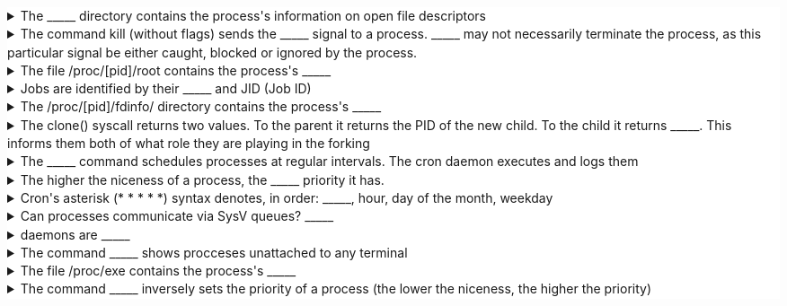 <details><summary>
		The _____ directory contains the process's information on open file descriptors
	</summary></details>

<details><summary>
		The command kill (without flags) sends the _____ signal to a process. _____ may not necessarily terminate the process, as this particular signal be either caught, blocked or ignored by the process.
	</summary></details>

<details><summary>
		The file /proc/[pid]/root contains the process's _____
	</summary></details>

<details><summary>
		Jobs are identified by their _____ and JID (Job ID)
	</summary></details>

<details><summary>
		The /proc/[pid]/fdinfo/ directory contains the process's _____
	</summary></details>

<details><summary>
		The clone() syscall returns two values. To the parent it returns the PID of the new child. To the child it returns _____. This informs them both of what role they are playing in the forking
	</summary></details>

<details><summary>
		The _____ command schedules processes at regular intervals. The cron daemon executes and logs them
	</summary></details>

<details><summary>
		The higher the niceness of a process, the _____ priority it has.
	</summary></details>

<details><summary>
		Cron's asterisk (* * * * *) syntax denotes, in order: _____, hour, day of the month, weekday
	</summary></details>

<details><summary>
		Can processes communicate via SysV queues? _____
	</summary></details>

<details><summary>
		daemons are _____
	</summary></details>

<details><summary>
		The command _____ shows procceses unattached to any terminal
	</summary></details>

<details><summary>
		The file /proc/exe contains the process's _____
	</summary></details>

<details><summary>
		The command _____ inversely sets the priority of a process (the lower the niceness, the higher the priority)
	</summary></details>
